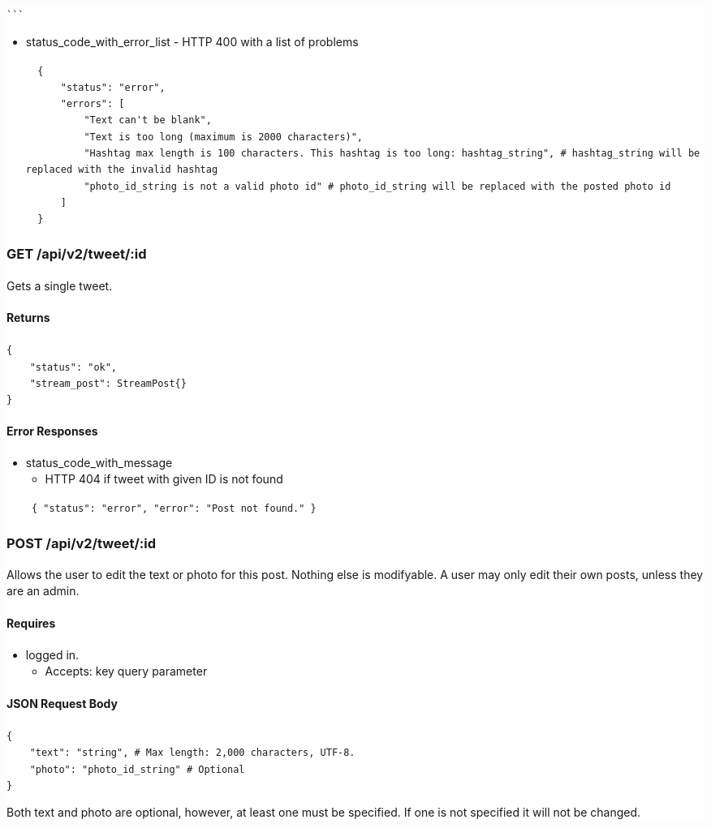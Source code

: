     ```
* status_code_with_error_list - HTTP 400 with a list of problems
  ```
    { 
        "status": "error", 
        "errors": [
            "Text can't be blank",
            "Text is too long (maximum is 2000 characters)",
            "Hashtag max length is 100 characters. This hashtag is too long: hashtag_string", # hashtag_string will be replaced with the invalid hashtag
            "photo_id_string is not a valid photo id" # photo_id_string will be replaced with the posted photo id
        ]
    }
  ```
### GET /api/v2/tweet/:id

Gets a single tweet.

#### Returns

```
{
    "status": "ok",
    "stream_post": StreamPost{}
}
```

#### Error Responses
* status_code_with_message
  * HTTP 404 if tweet with given ID is not found
   ```
    { "status": "error", "error": "Post not found." }
   ```

### POST /api/v2/tweet/:id

Allows the user to edit the text or photo for this post.  Nothing else is modifyable. A user may only edit their own posts, unless they are an admin.

#### Requires

* logged in.
    * Accepts: key query parameter

#### JSON Request Body

```
{
    "text": "string", # Max length: 2,000 characters, UTF-8.
    "photo": "photo_id_string" # Optional
}
```

Both text and photo are optional, however, at least one must be specified.  If one is not specified it will not be changed.

